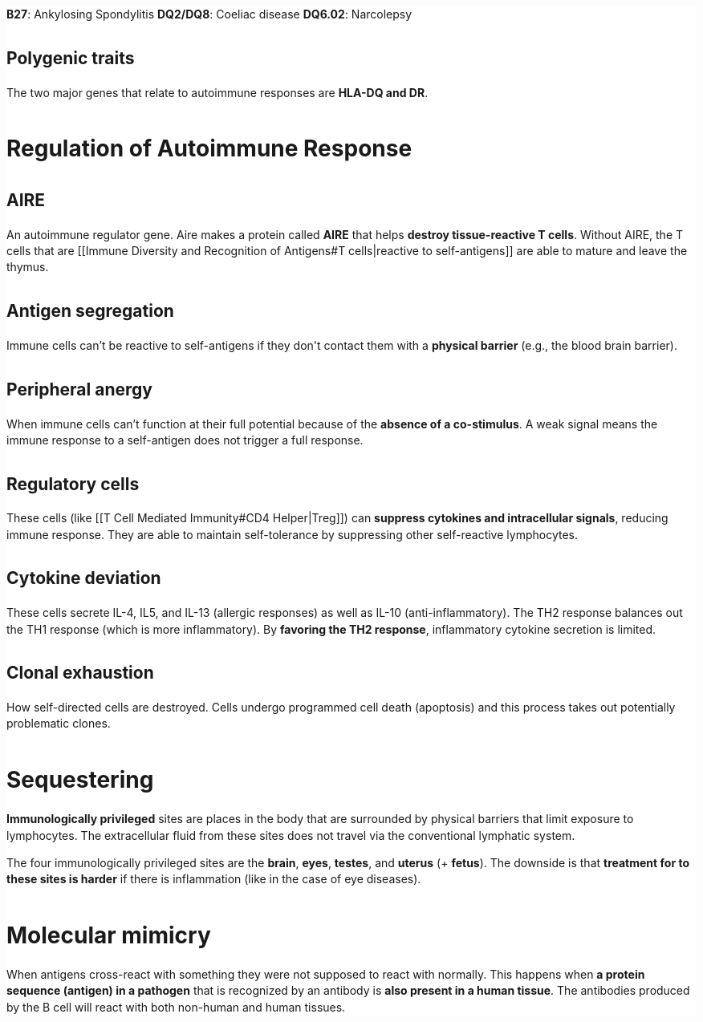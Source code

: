 **B27**: Ankylosing Spondylitis
**DQ2/DQ8**: Coeliac disease
**DQ6.02**: Narcolepsy
## Polygenic traits
The two major genes that relate to autoimmune responses are **HLA-DQ and DR**.
# Regulation of Autoimmune Response
## AIRE
An autoimmune regulator gene. Aire makes a protein called **AIRE** that helps **destroy tissue-reactive T cells**. Without AIRE, the T cells that are [[Immune Diversity and Recognition of Antigens#T cells|reactive to self-antigens]] are able to mature and leave the thymus.
## Antigen segregation
Immune cells can’t be reactive to self-antigens if they don't contact them with a **physical barrier** (e.g., the blood brain barrier).
## Peripheral anergy
When immune cells can’t function at their full potential because of the **absence of a co-stimulus**. A weak signal means the immune response to a self-antigen does not trigger a full response.
## Regulatory cells
These cells (like [[T Cell Mediated Immunity#CD4 Helper|Treg]]) can **suppress cytokines and intracellular signals**, reducing immune response. They are able to maintain self-tolerance by suppressing other self-reactive lymphocytes.
## Cytokine deviation
These cells secrete IL-4, IL5, and IL-13 (allergic responses) as well as IL-10 (anti-inflammatory). The TH2 response balances out the TH1 response (which is more inflammatory). By **favoring the TH2 response**, inflammatory cytokine secretion is limited.
## Clonal exhaustion
How self-directed cells are destroyed. Cells undergo programmed cell death (apoptosis) and this process takes out potentially problematic clones.
# Sequestering
**Immunologically privileged** sites are places in the body that are surrounded by physical barriers that limit exposure to lymphocytes. The extracellular fluid from these sites does not travel via the conventional lymphatic system.

The four immunologically privileged sites are the **brain**, **eyes**, **testes**, and **uterus** (+ **fetus**). The downside is that **treatment for to these sites is harder** if there is inflammation (like in the case of eye diseases).
# Molecular mimicry
When antigens cross-react with something they were not supposed to react with normally. This happens when **a protein sequence (antigen) in a pathogen** that is recognized by an antibody is **also present in a human tissue**. The antibodies produced by the B cell will react with both non-human and human tissues.
